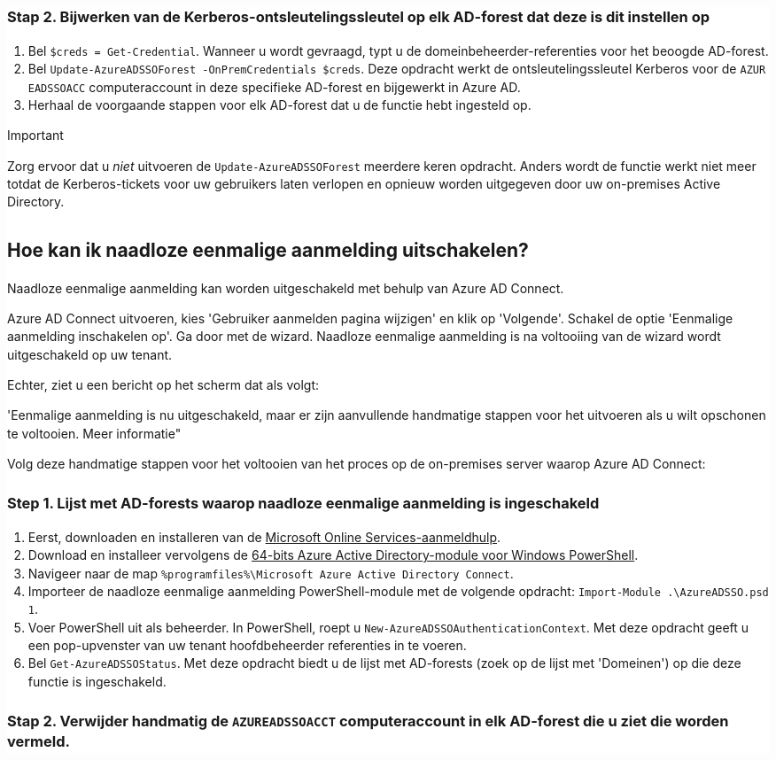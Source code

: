 ### <a name="step-2-update-the-kerberos-decryption-key-on-each-ad-forest-that-it-was-set-it-up-on"></a>Stap 2. Bijwerken van de Kerberos-ontsleutelingssleutel op elk AD-forest dat deze is dit instellen op

1. Bel `$creds = Get-Credential`. Wanneer u wordt gevraagd, typt u de domeinbeheerder-referenties voor het beoogde AD-forest.
2. Bel `Update-AzureADSSOForest -OnPremCredentials $creds`. Deze opdracht werkt de ontsleutelingssleutel Kerberos voor de `AZUREADSSOACC` computeraccount in deze specifieke AD-forest en bijgewerkt in Azure AD.
3. Herhaal de voorgaande stappen voor elk AD-forest dat u de functie hebt ingesteld op.

>[!IMPORTANT]
>Zorg ervoor dat u _niet_ uitvoeren de `Update-AzureADSSOForest` meerdere keren opdracht. Anders wordt de functie werkt niet meer totdat de Kerberos-tickets voor uw gebruikers laten verlopen en opnieuw worden uitgegeven door uw on-premises Active Directory.

## <a name="how-can-i-disable-seamless-sso"></a>Hoe kan ik naadloze eenmalige aanmelding uitschakelen?

Naadloze eenmalige aanmelding kan worden uitgeschakeld met behulp van Azure AD Connect.

Azure AD Connect uitvoeren, kies 'Gebruiker aanmelden pagina wijzigen' en klik op 'Volgende'. Schakel de optie 'Eenmalige aanmelding inschakelen op'. Ga door met de wizard. Naadloze eenmalige aanmelding is na voltooiing van de wizard wordt uitgeschakeld op uw tenant.

Echter, ziet u een bericht op het scherm dat als volgt:

'Eenmalige aanmelding is nu uitgeschakeld, maar er zijn aanvullende handmatige stappen voor het uitvoeren als u wilt opschonen te voltooien. Meer informatie"

Volg deze handmatige stappen voor het voltooien van het proces op de on-premises server waarop Azure AD Connect:

### <a name="step-1-get-list-of-ad-forests-where-seamless-sso-has-been-enabled"></a>Step 1. Lijst met AD-forests waarop naadloze eenmalige aanmelding is ingeschakeld

1. Eerst, downloaden en installeren van de [Microsoft Online Services-aanmeldhulp](http://go.microsoft.com/fwlink/?LinkID=286152).
2. Download en installeer vervolgens de [64-bits Azure Active Directory-module voor Windows PowerShell](http://go.microsoft.com/fwlink/p/?linkid=236297).
3. Navigeer naar de map `%programfiles%\Microsoft Azure Active Directory Connect`.
4. Importeer de naadloze eenmalige aanmelding PowerShell-module met de volgende opdracht: `Import-Module .\AzureADSSO.psd1`.
5. Voer PowerShell uit als beheerder. In PowerShell, roept u `New-AzureADSSOAuthenticationContext`. Met deze opdracht geeft u een pop-upvenster van uw tenant hoofdbeheerder referenties in te voeren.
6. Bel `Get-AzureADSSOStatus`. Met deze opdracht biedt u de lijst met AD-forests (zoek op de lijst met 'Domeinen') op die deze functie is ingeschakeld.

### <a name="step-2-manually-delete-the-azureadssoacct-computer-account-from-each-ad-forest-that-you-see-listed"></a>Stap 2. Verwijder handmatig de `AZUREADSSOACCT` computeraccount in elk AD-forest die u ziet die worden vermeld.
